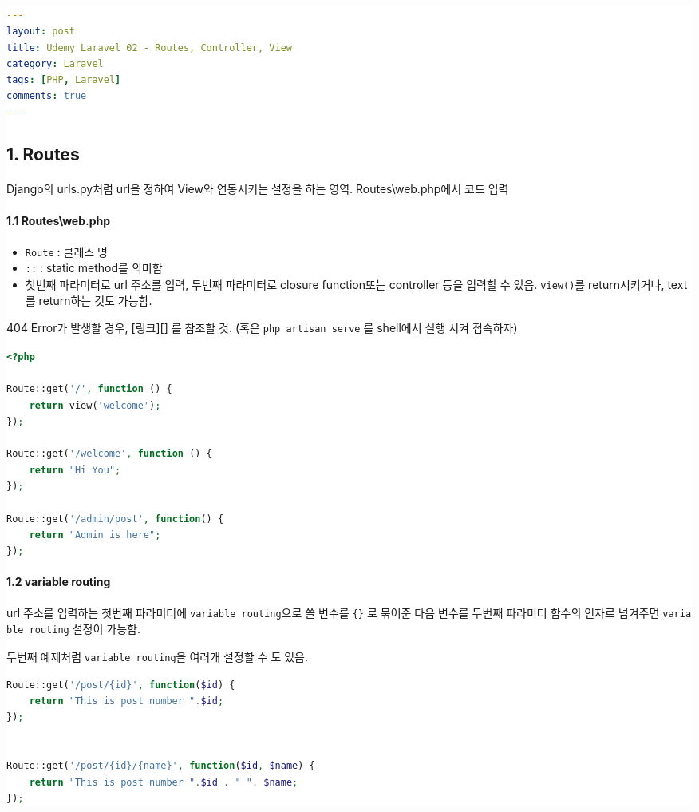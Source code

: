 ```yaml
---
layout: post
title: Udemy Laravel 02 - Routes, Controller, View
category: Laravel
tags: [PHP, Laravel]
comments: true
---
```




## 1. Routes

Django의 urls.py처럼 url을 정하여 View와 연동시키는 설정을 하는 영역. Routes\web.php에서 코드 입력

#### 1.1 Routes\web.php

- `Route` : 클래스 명
- `::`  : static method를 의미함
- 첫번째 파라미터로 url 주소를 입력, 두번째 파라미터로 closure function또는 controller 등을 입력할 수 있음. `view()`를 return시키거나,  text를 return하는 것도 가능함.

404 Error가 발생할 경우, [링크][] 를 참조할 것. (혹은 `php artisan serve` 를 shell에서 실행 시켜 접속하자)

```php
<?php

Route::get('/', function () {
    return view('welcome');
});

Route::get('/welcome', function () {
    return "Hi You";
});

Route::get('/admin/post', function() {
    return "Admin is here";
});
```



#### 1.2 variable routing

url 주소를 입력하는 첫번째 파라미터에 `variable routing`으로 쓸 변수를 `{}` 로 묶어준 다음 변수를 두번째 파라미터 함수의 인자로 넘겨주면 `variable routing` 설정이 가능함.

두번째 예제처럼 `variable routing`을 여러개 설정할 수 도 있음.

```php
Route::get('/post/{id}', function($id) {
    return "This is post number ".$id;
});


Route::get('/post/{id}/{name}', function($id, $name) {
    return "This is post number ".$id . " ". $name;
});
```
